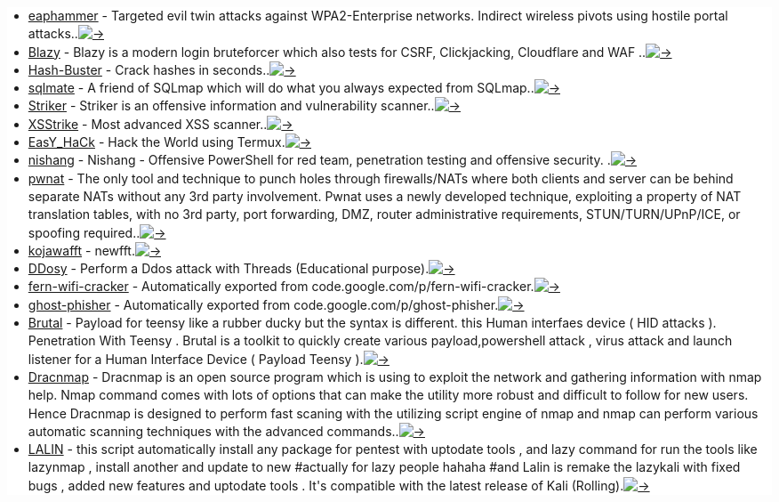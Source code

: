- [eaphammer](https://github.com/s0lst1c3/eaphammer) - Targeted evil twin attacks against WPA2-Enterprise networks. Indirect wireless pivots using hostile portal attacks..[![->](https://img.shields.io/github/stars/s0lst1c3/eaphammer.svg?style=social&label=Star&maxAge=2592000)](https://github.com/s0lst1c3/eaphammer/stargazers/)
- [Blazy](https://github.com/s0md3v/Blazy) - Blazy is a modern login bruteforcer which also tests for CSRF, Clickjacking, Cloudflare and WAF ..[![->](https://img.shields.io/github/stars/s0md3v/Blazy.svg?style=social&label=Star&maxAge=2592000)](https://github.com/s0md3v/Blazy/stargazers/)
- [Hash-Buster](https://github.com/s0md3v/Hash-Buster) - Crack hashes in seconds..[![->](https://img.shields.io/github/stars/s0md3v/Hash-Buster.svg?style=social&label=Star&maxAge=2592000)](https://github.com/s0md3v/Hash-Buster/stargazers/)
- [sqlmate](https://github.com/s0md3v/sqlmate) - A friend of SQLmap which will do what you always expected from SQLmap..[![->](https://img.shields.io/github/stars/s0md3v/sqlmate.svg?style=social&label=Star&maxAge=2592000)](https://github.com/s0md3v/sqlmate/stargazers/)
- [Striker](https://github.com/s0md3v/Striker) - Striker is an offensive information and vulnerability scanner..[![->](https://img.shields.io/github/stars/s0md3v/Striker.svg?style=social&label=Star&maxAge=2592000)](https://github.com/s0md3v/Striker/stargazers/)
- [XSStrike](https://github.com/s0md3v/XSStrike) - Most advanced XSS scanner..[![->](https://img.shields.io/github/stars/s0md3v/XSStrike.svg?style=social&label=Star&maxAge=2592000)](https://github.com/s0md3v/XSStrike/stargazers/)
- [EasY_HaCk](https://github.com/sabri-zaki/EasY_HaCk) - Hack the World using Termux.[![->](https://img.shields.io/github/stars/sabri-zaki/EasY_HaCk.svg?style=social&label=Star&maxAge=2592000)](https://github.com/sabri-zaki/EasY_HaCk/stargazers/)
- [nishang](https://github.com/samratashok/nishang) - Nishang - Offensive PowerShell for red team, penetration testing and offensive security. .[![->](https://img.shields.io/github/stars/samratashok/nishang.svg?style=social&label=Star&maxAge=2592000)](https://github.com/samratashok/nishang/stargazers/)
- [pwnat](https://github.com/samyk/pwnat) - The only tool and technique to punch holes through firewalls/NATs where both clients and server can be behind separate NATs without any 3rd party involvement. Pwnat uses a newly developed technique, exploiting a property of NAT translation tables, with no 3rd party, port forwarding, DMZ, router administrative requirements, STUN/TURN/UPnP/ICE, or spoofing required..[![->](https://img.shields.io/github/stars/samyk/pwnat.svg?style=social&label=Star&maxAge=2592000)](https://github.com/samyk/pwnat/stargazers/)
- [kojawafft](https://github.com/sandalpenyok/kojawafft) - newfft.[![->](https://img.shields.io/github/stars/sandalpenyok/kojawafft.svg?style=social&label=Star&maxAge=2592000)](https://github.com/sandalpenyok/kojawafft/stargazers/)
- [DDosy](https://github.com/Sanix-Darker/DDosy) - Perform a Ddos attack with Threads (Educational purpose).[![->](https://img.shields.io/github/stars/Sanix-Darker/DDosy.svg?style=social&label=Star&maxAge=2592000)](https://github.com/Sanix-Darker/DDosy/stargazers/)
- [fern-wifi-cracker](https://github.com/savio-code/fern-wifi-cracker) - Automatically exported from code.google.com/p/fern-wifi-cracker.[![->](https://img.shields.io/github/stars/savio-code/fern-wifi-cracker.svg?style=social&label=Star&maxAge=2592000)](https://github.com/savio-code/fern-wifi-cracker/stargazers/)
- [ghost-phisher](https://github.com/savio-code/ghost-phisher) - Automatically exported from code.google.com/p/ghost-phisher.[![->](https://img.shields.io/github/stars/savio-code/ghost-phisher.svg?style=social&label=Star&maxAge=2592000)](https://github.com/savio-code/ghost-phisher/stargazers/)
- [Brutal](https://github.com/Screetsec/Brutal) - Payload for teensy like a rubber ducky but the syntax is different. this Human interfaes device ( HID attacks ). Penetration With Teensy  . Brutal is a toolkit to quickly create various payload,powershell attack , virus attack and launch listener for a Human Interface Device ( Payload Teensy ).[![->](https://img.shields.io/github/stars/Screetsec/Brutal.svg?style=social&label=Star&maxAge=2592000)](https://github.com/Screetsec/Brutal/stargazers/)
- [Dracnmap](https://github.com/Screetsec/Dracnmap) - Dracnmap is an open source program which is using to exploit the network and gathering information with nmap help. Nmap command comes with lots of options that can make the utility more robust and difficult to follow for new users. Hence Dracnmap is designed to perform fast scaning with the utilizing script engine of nmap and nmap can perform various automatic scanning techniques with the advanced commands..[![->](https://img.shields.io/github/stars/Screetsec/Dracnmap.svg?style=social&label=Star&maxAge=2592000)](https://github.com/Screetsec/Dracnmap/stargazers/)
- [LALIN](https://github.com/Screetsec/LALIN) - this script automatically install any package for pentest with uptodate tools , and lazy command for run the tools like lazynmap , install another and update to new #actually for lazy people hahaha #and Lalin is remake the lazykali with fixed bugs , added new features and uptodate tools . It's compatible with the latest release of Kali (Rolling).[![->](https://img.shields.io/github/stars/Screetsec/LALIN.svg?style=social&label=Star&maxAge=2592000)](https://github.com/Screetsec/LALIN/stargazers/)